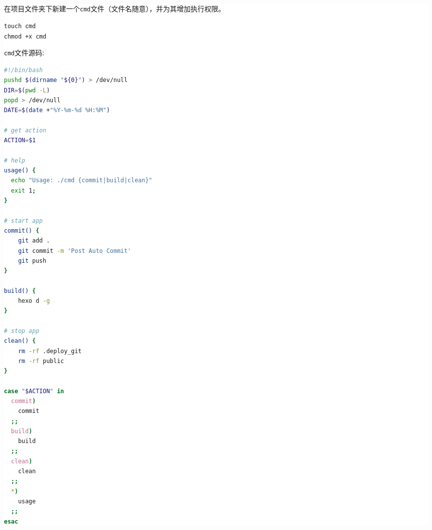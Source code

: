 在项目文件夹下新建一个`cmd`文件（文件名随意），并为其增加执行权限。

```
touch cmd
chmod +x cmd
```

`cmd`文件源码:

```bash
#!/bin/bash
pushd $(dirname "${0}") > /dev/null
DIR=$(pwd -L)
popd > /dev/null
DATE=$(date +"%Y-%m-%d %H:%M")

# get action
ACTION=$1

# help
usage() {
  echo "Usage: ./cmd {commit|build|clean}"
  exit 1;
}

# start app
commit() {
	git add .
	git commit -m 'Post Auto Commit'
	git push
}

build() {
	hexo d -g
}

# stop app
clean() {
	rm -rf .deploy_git
	rm -rf public
}

case "$ACTION" in
  commit)
    commit
  ;;
  build)
    build
  ;;
  clean)
    clean
  ;;
  *)
    usage
  ;;
esac
```
